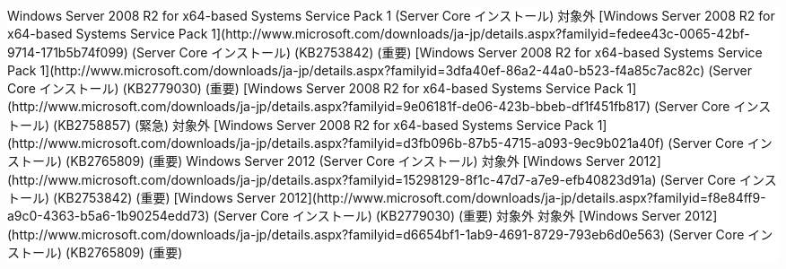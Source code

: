 <td style="border:1px solid black;">
Windows Server 2008 R2 for x64-based Systems Service Pack 1 (Server Core インストール)
</td>
<td style="border:1px solid black;">
対象外
</td>
<td style="border:1px solid black;">
[Windows Server 2008 R2 for x64-based Systems Service Pack 1](http://www.microsoft.com/downloads/ja-jp/details.aspx?familyid=fedee43c-0065-42bf-9714-171b5b74f099) (Server Core インストール)  
(KB2753842)  
(重要)  
[Windows Server 2008 R2 for x64-based Systems Service Pack 1](http://www.microsoft.com/downloads/ja-jp/details.aspx?familyid=3dfa40ef-86a2-44a0-b523-f4a85c7ac82c) (Server Core インストール)  
(KB2779030)  
(重要)
</td>
<td style="border:1px solid black;">
[Windows Server 2008 R2 for x64-based Systems Service Pack 1](http://www.microsoft.com/downloads/ja-jp/details.aspx?familyid=9e06181f-de06-423b-bbeb-df1f451fb817) (Server Core インストール)  
(KB2758857)  
(緊急)
</td>
<td style="border:1px solid black;">
対象外
</td>
<td style="border:1px solid black;">
[Windows Server 2008 R2 for x64-based Systems Service Pack 1](http://www.microsoft.com/downloads/ja-jp/details.aspx?familyid=d3fb096b-87b5-4715-a093-9ec9b021a40f) (Server Core インストール)  
(KB2765809)  
(重要)
</td>
</tr>
<tr>
<td style="border:1px solid black;">
Windows Server 2012 (Server Core インストール)
</td>
<td style="border:1px solid black;">
対象外
</td>
<td style="border:1px solid black;">
[Windows Server 2012](http://www.microsoft.com/downloads/ja-jp/details.aspx?familyid=15298129-8f1c-47d7-a7e9-efb40823d91a) (Server Core インストール)  
(KB2753842)  
(重要)  
[Windows Server 2012](http://www.microsoft.com/downloads/ja-jp/details.aspx?familyid=f8e84ff9-a9c0-4363-b5a6-1b90254edd73) (Server Core インストール)  
(KB2779030)  
(重要)
</td>
<td style="border:1px solid black;">
対象外
</td>
<td style="border:1px solid black;">
対象外
</td>
<td style="border:1px solid black;">
[Windows Server 2012](http://www.microsoft.com/downloads/ja-jp/details.aspx?familyid=d6654bf1-1ab9-4691-8729-793eb6d0e563) (Server Core インストール)  
(KB2765809)  
(重要)
</td>
</tr>
</table>
 